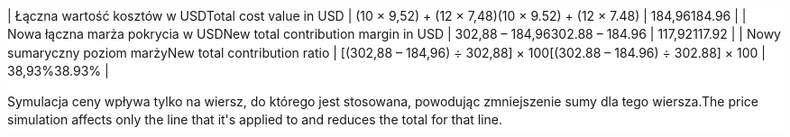 | <span data-ttu-id="7c55f-293">Łączna wartość kosztów w USD</span><span class="sxs-lookup"><span data-stu-id="7c55f-293">Total cost value in USD</span></span>                           | <span data-ttu-id="7c55f-294">(10 × 9,52) + (12 × 7,48)</span><span class="sxs-lookup"><span data-stu-id="7c55f-294">(10 × 9.52) + (12 × 7.48)</span></span>               | <span data-ttu-id="7c55f-295">184,96</span><span class="sxs-lookup"><span data-stu-id="7c55f-295">184.96</span></span>   |
| <span data-ttu-id="7c55f-296">Nowa łączna marża pokrycia w USD</span><span class="sxs-lookup"><span data-stu-id="7c55f-296">New total contribution margin in USD</span></span>              | <span data-ttu-id="7c55f-297">302,88 – 184,96</span><span class="sxs-lookup"><span data-stu-id="7c55f-297">302.88 – 184.96</span></span>                         | <span data-ttu-id="7c55f-298">117,92</span><span class="sxs-lookup"><span data-stu-id="7c55f-298">117.92</span></span>   |
| <span data-ttu-id="7c55f-299">Nowy sumaryczny poziom marży</span><span class="sxs-lookup"><span data-stu-id="7c55f-299">New total contribution ratio</span></span>                      | <span data-ttu-id="7c55f-300">\[(302,88 – 184,96) ÷ 302,88\] × 100</span><span class="sxs-lookup"><span data-stu-id="7c55f-300">\[(302.88 – 184.96) ÷ 302.88\] × 100</span></span>    | <span data-ttu-id="7c55f-301">38,93%</span><span class="sxs-lookup"><span data-stu-id="7c55f-301">38.93%</span></span>   |

<span data-ttu-id="7c55f-302">Symulacja ceny wpływa tylko na wiersz, do którego jest stosowana, powodując zmniejszenie sumy dla tego wiersza.</span><span class="sxs-lookup"><span data-stu-id="7c55f-302">The price simulation affects only the line that it's applied to and reduces the total for that line.</span></span>



